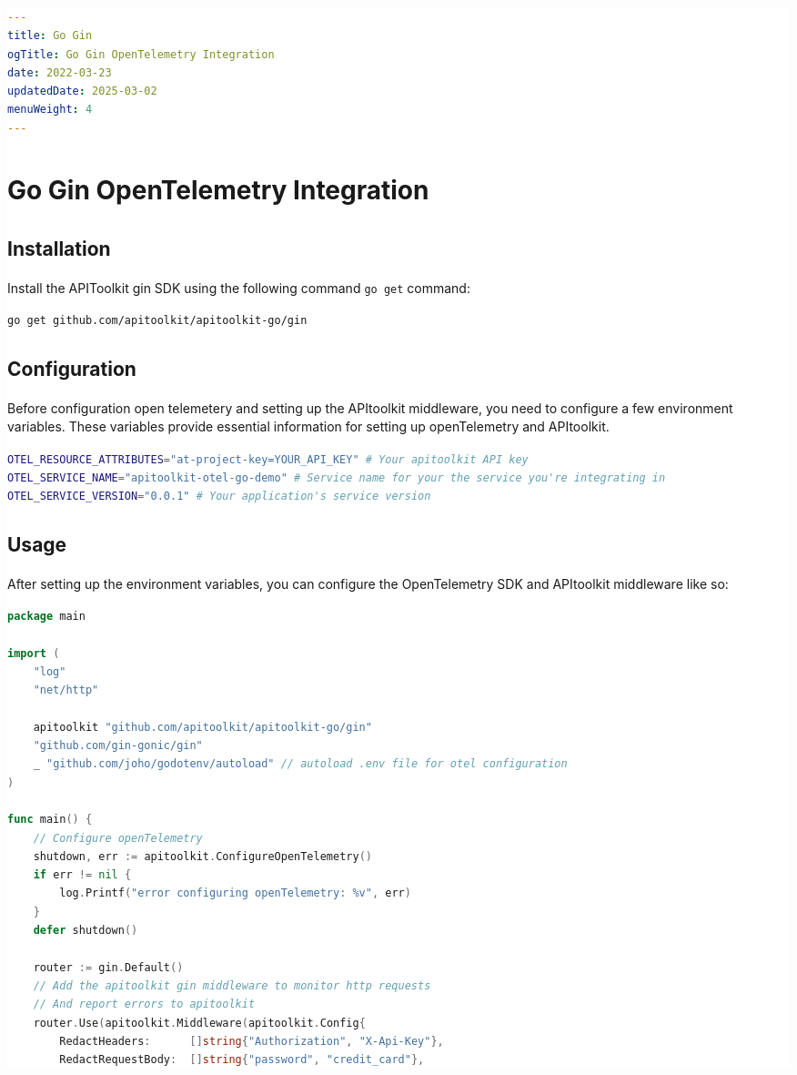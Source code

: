 ```yaml
---
title: Go Gin
ogTitle: Go Gin OpenTelemetry Integration
date: 2022-03-23
updatedDate: 2025-03-02
menuWeight: 4
---
```


# Go Gin OpenTelemetry Integration

## Installation

Install the APIToolkit gin SDK using the following command `go get` command:

```sh
go get github.com/apitoolkit/apitoolkit-go/gin
```

## Configuration

Before configuration open telemetery and setting up the APItoolkit middleware, you need to configure a few environment variables. These variables provide essential information for setting up openTelemetry and APItoolkit.

```sh
OTEL_RESOURCE_ATTRIBUTES="at-project-key=YOUR_API_KEY" # Your apitoolkit API key
OTEL_SERVICE_NAME="apitoolkit-otel-go-demo" # Service name for your the service you're integrating in
OTEL_SERVICE_VERSION="0.0.1" # Your application's service version
```

## Usage

After setting up the environment variables, you can configure the OpenTelemetry SDK and APItoolkit middleware like so:

```go
package main

import (
	"log"
	"net/http"

	apitoolkit "github.com/apitoolkit/apitoolkit-go/gin"
	"github.com/gin-gonic/gin"
	_ "github.com/joho/godotenv/autoload" // autoload .env file for otel configuration
)

func main() {
	// Configure openTelemetry
	shutdown, err := apitoolkit.ConfigureOpenTelemetry()
	if err != nil {
		log.Printf("error configuring openTelemetry: %v", err)
	}
	defer shutdown()

	router := gin.Default()
	// Add the apitoolkit gin middleware to monitor http requests
	// And report errors to apitoolkit
	router.Use(apitoolkit.Middleware(apitoolkit.Config{
		RedactHeaders:      []string{"Authorization", "X-Api-Key"},
		RedactRequestBody:  []string{"password", "credit_card"},
```